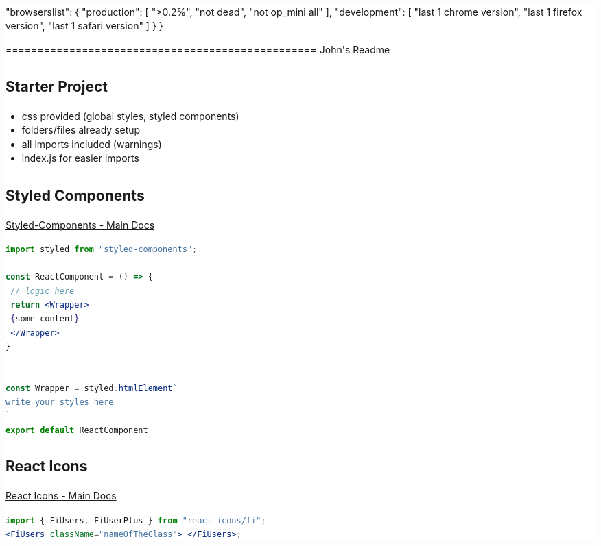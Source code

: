 "browserslist": {
"production": [
">0.2%",
"not dead",
"not op_mini all"
],
"development": [
"last 1 chrome version",
"last 1 firefox version",
"last 1 safari version"
]
}
}

=================================================
John's Readme

## Starter Project

- css provided (global styles, styled components)
- folders/files already setup
- all imports included (warnings)
- index.js for easier imports

## Styled Components

[Styled-Components - Main Docs](https://styled-components.com/)

```jsx
import styled from "styled-components";

const ReactComponent = () => {
 // logic here
 return <Wrapper>
 {some content}
 </Wrapper>
}


const Wrapper = styled.htmlElement`
write your styles here
`
export default ReactComponent
```

## React Icons

[React Icons - Main Docs](https://react-icons.github.io/react-icons/)

```jsx
import { FiUsers, FiUserPlus } from "react-icons/fi";
<FiUsers className="nameOfTheClass"> </FiUsers>;
```
